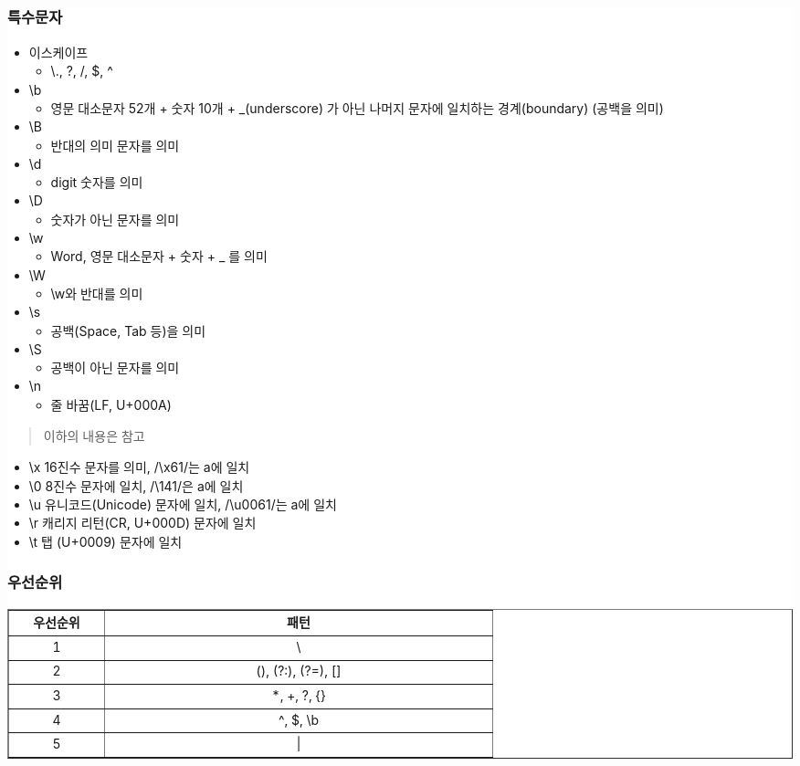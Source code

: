### 특수문자

- 이스케이프
  - &#92;., \?, \/, \$, \^
- \b	
  - 영문 대소문자 52개 + 숫자 10개 + _(underscore) 가 아닌 나머지 문자에 일치하는 경계(boundary) (공백을 의미)
- \B
  - 반대의 의미 문자를 의미
- \d
  - digit 숫자를 의미
- \D
  - 숫자가 아닌 문자를 의미
- \w	
  - Word, 영문 대소문자 + 숫자 + _ 를 의미
- \W	
  - \w와 반대를 의미
- \s
  - 공백(Space, Tab 등)을 의미
- \S	
  - 공백이 아닌 문자를 의미
- \n	
  - 줄 바꿈(LF, U+000A)

> 이하의 내용은 참고

- \x	16진수 문자를 의미, /\x61/는 a에 일치
- \0	8진수 문자에 일치, /\141/은 a에 일치
- \u	유니코드(Unicode) 문자에 일치, /\u0061/는 a에 일치
- \r	캐리지 리턴(CR, U+000D) 문자에 일치
- \t	탭 (U+0009) 문자에 일치

### 우선순위

<table width="500" border="1">
  <thead>
    <tr align="center">
      <th width="90">우선순위</th>
      <th width="410">패턴</th>
    </tr>
  </thead>
  <tbody>
    <tr>
      <td align="center">1</td>
      <td align="center">\</td>
    </tr>
    <tr>
      <td align="center">2</td>
      <td align="center">(), (?:), (?=), []</td>
    </tr>
    <tr>
      <td align="center">3</td>
      <td align="center">*, +, ?, {}</td>
    </tr>
    <tr>
      <td align="center">4</td>
      <td align="center">^, $, \b</td>
    </tr>
    <tr>
      <td align="center">5</td>
      <td align="center">|</td>
    </tr>
  </tbody>
</table>
